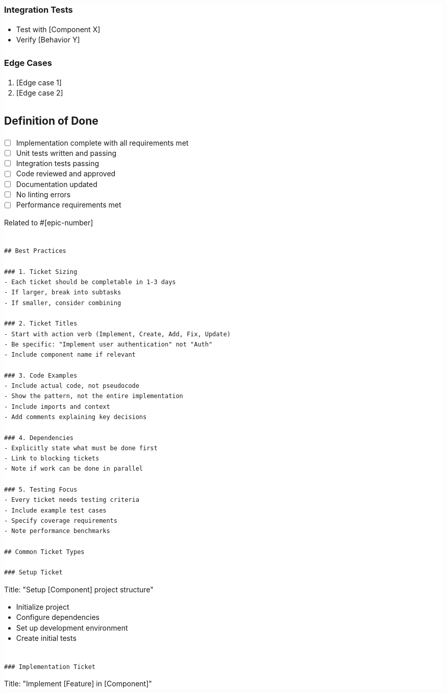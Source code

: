### Integration Tests
- Test with [Component X]
- Verify [Behavior Y]

### Edge Cases
1. [Edge case 1]
2. [Edge case 2]

## Definition of Done
- [ ] Implementation complete with all requirements met
- [ ] Unit tests written and passing
- [ ] Integration tests passing
- [ ] Code reviewed and approved
- [ ] Documentation updated
- [ ] No linting errors
- [ ] Performance requirements met

Related to #[epic-number]
```

## Best Practices

### 1. Ticket Sizing
- Each ticket should be completable in 1-3 days
- If larger, break into subtasks
- If smaller, consider combining

### 2. Ticket Titles
- Start with action verb (Implement, Create, Add, Fix, Update)
- Be specific: "Implement user authentication" not "Auth"
- Include component name if relevant

### 3. Code Examples
- Include actual code, not pseudocode
- Show the pattern, not the entire implementation
- Include imports and context
- Add comments explaining key decisions

### 4. Dependencies
- Explicitly state what must be done first
- Link to blocking tickets
- Note if work can be done in parallel

### 5. Testing Focus
- Every ticket needs testing criteria
- Include example test cases
- Specify coverage requirements
- Note performance benchmarks

## Common Ticket Types

### Setup Ticket
```
Title: "Setup [Component] project structure"
- Initialize project
- Configure dependencies
- Set up development environment
- Create initial tests
```

### Implementation Ticket
```
Title: "Implement [Feature] in [Component]"